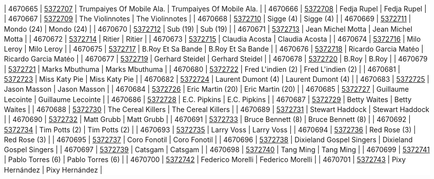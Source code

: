 | 4670665 | [5372707](https://www.discogs.com/artist/5372707) | Trumpaiyes Of Mobile Ala. | Trumpaiyes Of Mobile Ala. |
| 4670666 | [5372708](https://www.discogs.com/artist/5372708) | Fedja Rupel | Fedja Rupel |
| 4670667 | [5372709](https://www.discogs.com/artist/5372709) | The Violinnotes | The Violinnotes |
| 4670668 | [5372710](https://www.discogs.com/artist/5372710) | Sigge (4) | Sigge (4) |
| 4670669 | [5372711](https://www.discogs.com/artist/5372711) | Mondo (24) | Mondo (24) |
| 4670670 | [5372712](https://www.discogs.com/artist/5372712) | Sub (19) | Sub (19) |
| 4670671 | [5372713](https://www.discogs.com/artist/5372713) | Jean Michel Motta | Jean Michel Motta |
| 4670672 | [5372714](https://www.discogs.com/artist/5372714) | Ritier | Ritier |
| 4670673 | [5372715](https://www.discogs.com/artist/5372715) | Claudia Acosta | Claudia Acosta |
| 4670674 | [5372716](https://www.discogs.com/artist/5372716) | Milo Leroy | Milo Leroy |
| 4670675 | [5372717](https://www.discogs.com/artist/5372717) | B.Roy Et Sa Bande | B.Roy Et Sa Bande |
| 4670676 | [5372718](https://www.discogs.com/artist/5372718) | Ricardo Garcia Matéo | Ricardo Garcia Matéo |
| 4670677 | [5372719](https://www.discogs.com/artist/5372719) | Gerhard Steidel | Gerhard Steidel |
| 4670678 | [5372720](https://www.discogs.com/artist/5372720) | B.Roy | B.Roy |
| 4670679 | [5372721](https://www.discogs.com/artist/5372721) | Marks Mbuthuma | Marks Mbuthuma |
| 4670680 | [5372722](https://www.discogs.com/artist/5372722) | Fred L'indien (2) | Fred L'indien (2) |
| 4670681 | [5372723](https://www.discogs.com/artist/5372723) | Miss Katy Pie | Miss Katy Pie |
| 4670682 | [5372724](https://www.discogs.com/artist/5372724) | Laurent Dumont (4) | Laurent Dumont (4) |
| 4670683 | [5372725](https://www.discogs.com/artist/5372725) | Jason Masson | Jason Masson |
| 4670684 | [5372726](https://www.discogs.com/artist/5372726) | Eric Martin (20) | Eric Martin (20) |
| 4670685 | [5372727](https://www.discogs.com/artist/5372727) | Guillaume Lecointe | Guillaume Lecointe |
| 4670686 | [5372728](https://www.discogs.com/artist/5372728) | E.C. Pipkins | E.C. Pipkins |
| 4670687 | [5372729](https://www.discogs.com/artist/5372729) | Betty Waites | Betty Waites |
| 4670688 | [5372730](https://www.discogs.com/artist/5372730) | The Cereal Killers | The Cereal Killers |
| 4670689 | [5372731](https://www.discogs.com/artist/5372731) | Stewart Haddock | Stewart Haddock |
| 4670690 | [5372732](https://www.discogs.com/artist/5372732) | Matt Grubb | Matt Grubb |
| 4670691 | [5372733](https://www.discogs.com/artist/5372733) | Bruce Bennett (8) | Bruce Bennett (8) |
| 4670692 | [5372734](https://www.discogs.com/artist/5372734) | Tim Potts (2) | Tim Potts (2) |
| 4670693 | [5372735](https://www.discogs.com/artist/5372735) | Larry Voss | Larry Voss |
| 4670694 | [5372736](https://www.discogs.com/artist/5372736) | Red Rose (3) | Red Rose (3) |
| 4670695 | [5372737](https://www.discogs.com/artist/5372737) | Coro Fonotil | Coro Fonotil |
| 4670696 | [5372738](https://www.discogs.com/artist/5372738) | Dixieland Gospel Singers | Dixieland Gospel Singers |
| 4670697 | [5372739](https://www.discogs.com/artist/5372739) | Catsgam | Catsgam |
| 4670698 | [5372740](https://www.discogs.com/artist/5372740) | Tang Ming | Tang Ming |
| 4670699 | [5372741](https://www.discogs.com/artist/5372741) | Pablo Torres (6) | Pablo Torres (6) |
| 4670700 | [5372742](https://www.discogs.com/artist/5372742) | Federico Morelli | Federico Morelli |
| 4670701 | [5372743](https://www.discogs.com/artist/5372743) | Pixy Hernández | Pixy Hernández |
